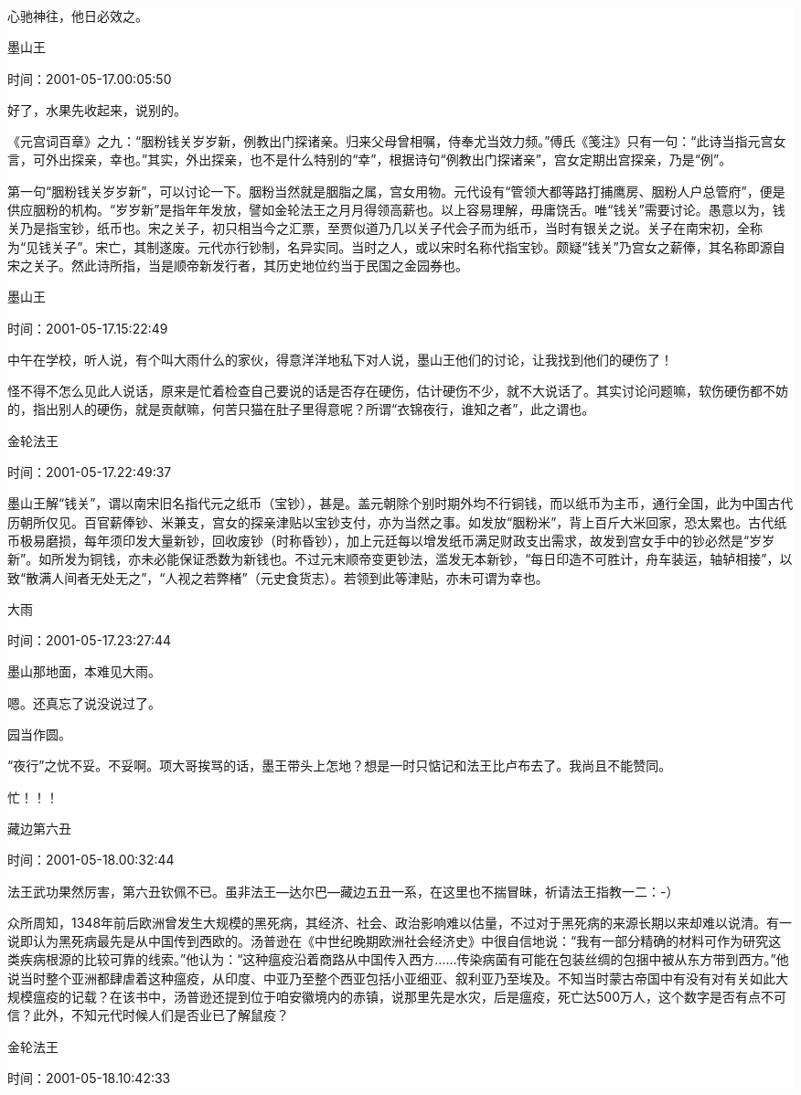 心驰神往，他日必效之。

墨山王

时间：2001-05-17.00:05:50 

好了，水果先收起来，说别的。 

 

《元宫词百章》之九：“胭粉钱关岁岁新，例教出门探诸亲。归来父母曾相嘱，侍奉尤当效力频。”傅氏《笺注》只有一句：“此诗当指元宫女言，可外出探亲，幸也。”其实，外出探亲，也不是什么特别的“幸”，根据诗句“例教出门探诸亲”，宫女定期出宫探亲，乃是“例”。 


第一句“胭粉钱关岁岁新”，可以讨论一下。胭粉当然就是胭脂之属，宫女用物。元代设有“管领大都等路打捕鹰房、胭粉人户总管府”，便是供应胭粉的机构。“岁岁新”是指年年发放，譬如金轮法王之月月得领高薪也。以上容易理解，毋庸饶舌。唯“钱关”需要讨论。愚意以为，钱关乃是指宝钞，纸币也。宋之关子，初只相当今之汇票，至贾似道乃几以关子代会子而为纸币，当时有银关之说。关子在南宋初，全称为“见钱关子”。宋亡，其制遂废。元代亦行钞制，名异实同。当时之人，或以宋时名称代指宝钞。颇疑“钱关”乃宫女之薪俸，其名称即源自宋之关子。然此诗所指，当是顺帝新发行者，其历史地位约当于民国之金园券也。

墨山王

时间：2001-05-17.15:22:49 

中午在学校，听人说，有个叫大雨什么的家伙，得意洋洋地私下对人说，墨山王他们的讨论，让我找到他们的硬伤了！ 

怪不得不怎么见此人说话，原来是忙着检查自己要说的话是否存在硬伤，估计硬伤不少，就不大说话了。其实讨论问题嘛，软伤硬伤都不妨的，指出别人的硬伤，就是贡献嘛，何苦只猫在肚子里得意呢？所谓“衣锦夜行，谁知之者”，此之谓也。

金轮法王

时间：2001-05-17.22:49:37 

墨山王解“钱关”，谓以南宋旧名指代元之纸币（宝钞），甚是。盖元朝除个别时期外均不行铜钱，而以纸币为主币，通行全国，此为中国古代历朝所仅见。百官薪俸钞、米兼支，宫女的探亲津贴以宝钞支付，亦为当然之事。如发放“胭粉米”，背上百斤大米回家，恐太累也。古代纸币极易磨损，每年须印发大量新钞，回收废钞（时称昏钞），加上元廷每以增发纸币满足财政支出需求，故发到宫女手中的钞必然是“岁岁新”。如所发为铜钱，亦未必能保证悉数为新钱也。不过元末顺帝变更钞法，滥发无本新钞，“每日印造不可胜计，舟车装运，轴轳相接”，以致“散满人间者无处无之”，“人视之若弊楮”（元史食货志）。若领到此等津贴，亦未可谓为幸也。

大雨

时间：2001-05-17.23:27:44 


墨山那地面，本难见大雨。 

嗯。还真忘了说没说过了。 

园当作圆。 

“夜行”之忧不妥。不妥啊。项大哥挨骂的话，墨王带头上怎地？想是一时只惦记和法王比卢布去了。我尚且不能赞同。 

忙！！！

藏边第六丑

时间：2001-05-18.00:32:44 

法王武功果然厉害，第六丑钦佩不已。虽非法王—达尔巴—藏边五丑一系，在这里也不揣冒昧，祈请法王指教一二：-） 

众所周知，1348年前后欧洲曾发生大规模的黑死病，其经济、社会、政治影响难以估量，不过对于黑死病的来源长期以来却难以说清。有一说即认为黑死病最先是从中国传到西欧的。汤普逊在《中世纪晚期欧洲社会经济史》中很自信地说：“我有一部分精确的材料可作为研究这类疾病根源的比较可靠的线索。”他认为：“这种瘟疫沿着商路从中国传入西方……传染病菌有可能在包装丝绸的包捆中被从东方带到西方。”他说当时整个亚洲都肆虐着这种瘟疫，从印度、中亚乃至整个西亚包括小亚细亚、叙利亚乃至埃及。不知当时蒙古帝国中有没有对有关如此大规模瘟疫的记载？在该书中，汤普逊还提到位于咱安徽境内的赤镇，说那里先是水灾，后是瘟疫，死亡达500万人，这个数字是否有点不可信？此外，不知元代时候人们是否业已了解鼠疫？


金轮法王

时间：2001-05-18.10:42:33 
